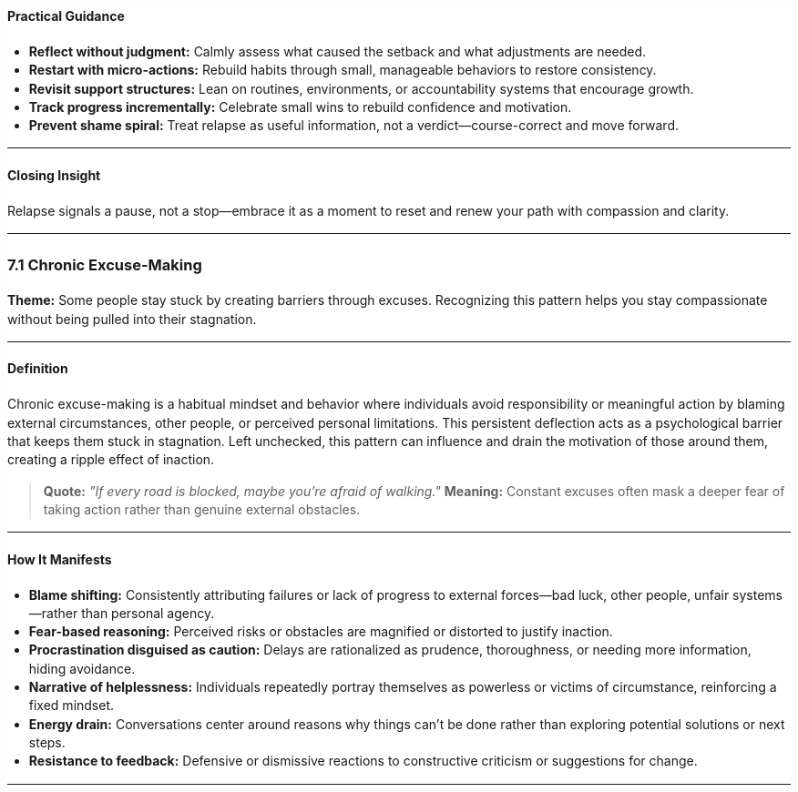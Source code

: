 
#### **Practical Guidance**

* **Reflect without judgment:** Calmly assess what caused the setback and what adjustments are needed.
* **Restart with micro-actions:** Rebuild habits through small, manageable behaviors to restore consistency.
* **Revisit support structures:** Lean on routines, environments, or accountability systems that encourage growth.
* **Track progress incrementally:** Celebrate small wins to rebuild confidence and motivation.
* **Prevent shame spiral:** Treat relapse as useful information, not a verdict—course-correct and move forward.

---

#### **Closing Insight**

Relapse signals a pause, not a stop—embrace it as a moment to reset and renew your path with compassion and clarity.

---

### **7.1 Chronic Excuse-Making**

**Theme:** Some people stay stuck by creating barriers through excuses. Recognizing this pattern helps you stay compassionate without being pulled into their stagnation.

---

#### **Definition**

Chronic excuse-making is a habitual mindset and behavior where individuals avoid responsibility or meaningful action by blaming external circumstances, other people, or perceived personal limitations. This persistent deflection acts as a psychological barrier that keeps them stuck in stagnation. Left unchecked, this pattern can influence and drain the motivation of those around them, creating a ripple effect of inaction.

> **Quote:**
> *"If every road is blocked, maybe you’re afraid of walking."*
> **Meaning:** Constant excuses often mask a deeper fear of taking action rather than genuine external obstacles.

---

#### **How It Manifests**

* **Blame shifting:** Consistently attributing failures or lack of progress to external forces—bad luck, other people, unfair systems—rather than personal agency.
* **Fear-based reasoning:** Perceived risks or obstacles are magnified or distorted to justify inaction.
* **Procrastination disguised as caution:** Delays are rationalized as prudence, thoroughness, or needing more information, hiding avoidance.
* **Narrative of helplessness:** Individuals repeatedly portray themselves as powerless or victims of circumstance, reinforcing a fixed mindset.
* **Energy drain:** Conversations center around reasons why things can’t be done rather than exploring potential solutions or next steps.
* **Resistance to feedback:** Defensive or dismissive reactions to constructive criticism or suggestions for change.

---